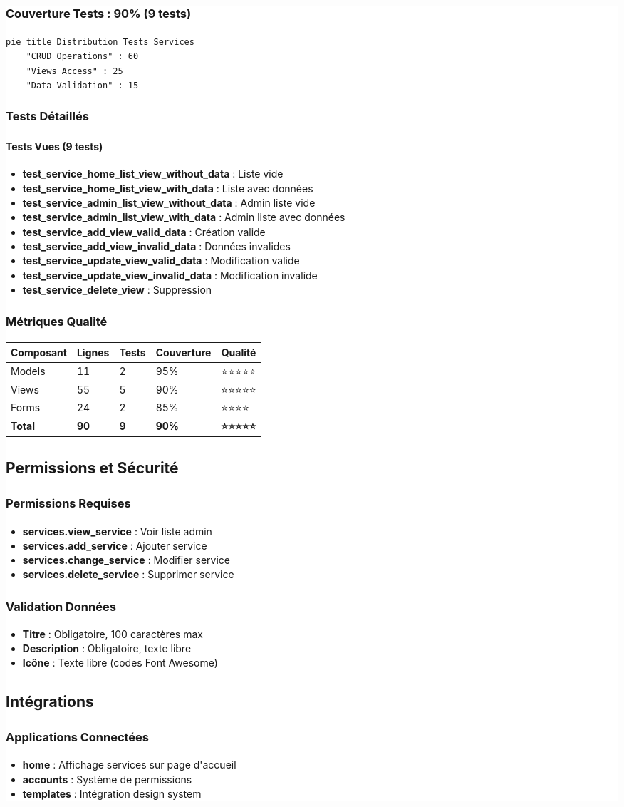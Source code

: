 ### Couverture Tests : 90% (9 tests)

```mermaid
pie title Distribution Tests Services
    "CRUD Operations" : 60
    "Views Access" : 25
    "Data Validation" : 15
```

### Tests Détaillés

#### Tests Vues (9 tests)
- **test_service_home_list_view_without_data** : Liste vide
- **test_service_home_list_view_with_data** : Liste avec données
- **test_service_admin_list_view_without_data** : Admin liste vide
- **test_service_admin_list_view_with_data** : Admin liste avec données
- **test_service_add_view_valid_data** : Création valide
- **test_service_add_view_invalid_data** : Données invalides
- **test_service_update_view_valid_data** : Modification valide
- **test_service_update_view_invalid_data** : Modification invalide
- **test_service_delete_view** : Suppression

### Métriques Qualité

| Composant | Lignes | Tests | Couverture | Qualité |
|-----------|--------|-------|------------|---------|
| Models | 11 | 2 | 95% | ⭐⭐⭐⭐⭐ |
| Views | 55 | 5 | 90% | ⭐⭐⭐⭐⭐ |
| Forms | 24 | 2 | 85% | ⭐⭐⭐⭐ |
| **Total** | **90** | **9** | **90%** | **⭐⭐⭐⭐⭐** |

## Permissions et Sécurité

### Permissions Requises
- **services.view_service** : Voir liste admin
- **services.add_service** : Ajouter service
- **services.change_service** : Modifier service
- **services.delete_service** : Supprimer service

### Validation Données
- **Titre** : Obligatoire, 100 caractères max
- **Description** : Obligatoire, texte libre
- **Icône** : Texte libre (codes Font Awesome)

## Intégrations

### Applications Connectées
- **home** : Affichage services sur page d'accueil
- **accounts** : Système de permissions
- **templates** : Intégration design system
